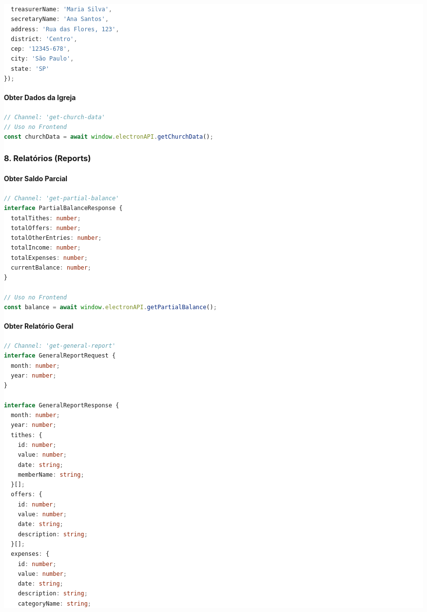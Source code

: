 ```typescript
  treasurerName: 'Maria Silva',
  secretaryName: 'Ana Santos',
  address: 'Rua das Flores, 123',
  district: 'Centro',
  cep: '12345-678',
  city: 'São Paulo',
  state: 'SP'
});
```

#### Obter Dados da Igreja
```typescript
// Channel: 'get-church-data'
// Uso no Frontend
const churchData = await window.electronAPI.getChurchData();
```

### 8. **Relatórios (Reports)**

#### Obter Saldo Parcial
```typescript
// Channel: 'get-partial-balance'
interface PartialBalanceResponse {
  totalTithes: number;
  totalOffers: number;
  totalOtherEntries: number;
  totalIncome: number;
  totalExpenses: number;
  currentBalance: number;
}

// Uso no Frontend
const balance = await window.electronAPI.getPartialBalance();
```

#### Obter Relatório Geral
```typescript
// Channel: 'get-general-report'
interface GeneralReportRequest {
  month: number;
  year: number;
}

interface GeneralReportResponse {
  month: number;
  year: number;
  tithes: {
    id: number;
    value: number;
    date: string;
    memberName: string;
  }[];
  offers: {
    id: number;
    value: number;
    date: string;
    description: string;
  }[];
  expenses: {
    id: number;
    value: number;
    date: string;
    description: string;
    categoryName: string;
```